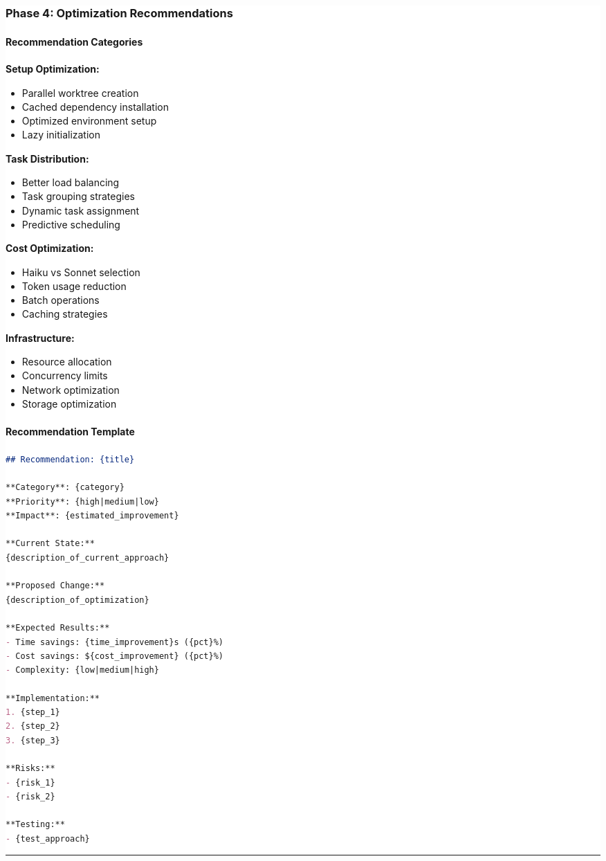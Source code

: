 
### Phase 4: Optimization Recommendations

#### Recommendation Categories

**Setup Optimization:**
- Parallel worktree creation
- Cached dependency installation
- Optimized environment setup
- Lazy initialization

**Task Distribution:**
- Better load balancing
- Task grouping strategies
- Dynamic task assignment
- Predictive scheduling

**Cost Optimization:**
- Haiku vs Sonnet selection
- Token usage reduction
- Batch operations
- Caching strategies

**Infrastructure:**
- Resource allocation
- Concurrency limits
- Network optimization
- Storage optimization

#### Recommendation Template

```markdown
## Recommendation: {title}

**Category**: {category}
**Priority**: {high|medium|low}
**Impact**: {estimated_improvement}

**Current State:**
{description_of_current_approach}

**Proposed Change:**
{description_of_optimization}

**Expected Results:**
- Time savings: {time_improvement}s ({pct}%)
- Cost savings: ${cost_improvement} ({pct}%)
- Complexity: {low|medium|high}

**Implementation:**
1. {step_1}
2. {step_2}
3. {step_3}

**Risks:**
- {risk_1}
- {risk_2}

**Testing:**
- {test_approach}
```

---